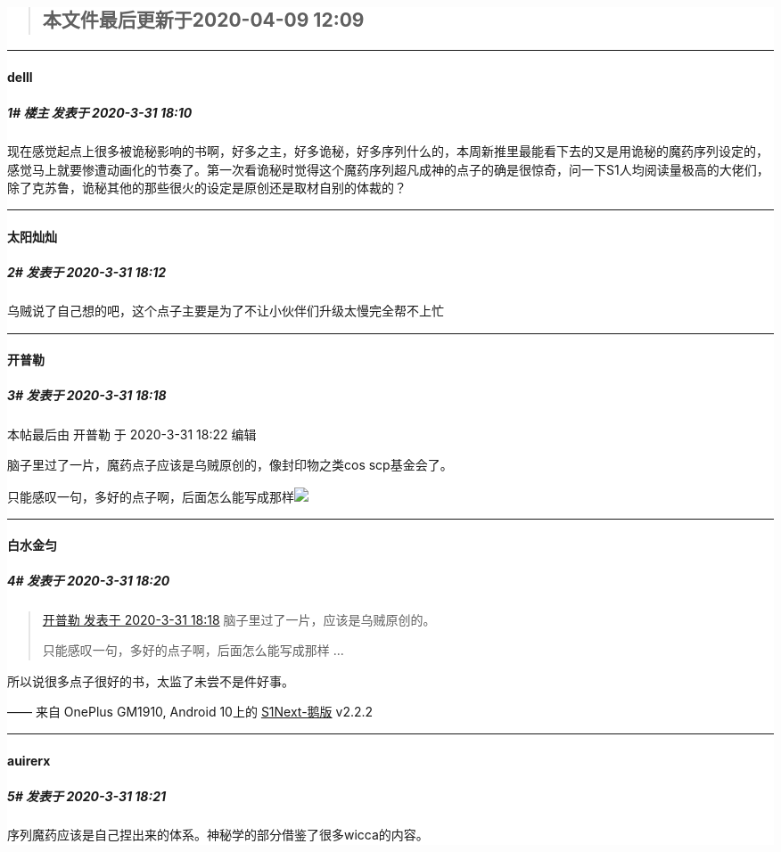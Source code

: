 > ## **本文件最后更新于2020-04-09 12:09** 


-----

####  delll  
##### 1#       楼主       发表于 2020-3-31 18:10


现在感觉起点上很多被诡秘影响的书啊，好多之主，好多诡秘，好多序列什么的，本周新推里最能看下去的又是用诡秘的魔药序列设定的，感觉马上就要惨遭动画化的节奏了。第一次看诡秘时觉得这个魔药序列超凡成神的点子的确是很惊奇，问一下S1人均阅读量极高的大佬们，除了克苏鲁，诡秘其他的那些很火的设定是原创还是取材自别的体裁的？


-----

####  太阳灿灿  
##### 2#       发表于 2020-3-31 18:12


乌贼说了自己想的吧，这个点子主要是为了不让小伙伴们升级太慢完全帮不上忙


-----

####  开普勒  
##### 3#       发表于 2020-3-31 18:18


 本帖最后由 开普勒 于 2020-3-31 18:22 编辑 

脑子里过了一片，魔药点子应该是乌贼原创的，像封印物之类cos scp基金会了。

只能感叹一句，多好的点子啊，后面怎么能写成那样<img src="https://static.saraba1st.com/image/smiley/face2017/009.gif" referrerpolicy="no-referrer">


-----

####  白水金匀  
##### 4#       发表于 2020-3-31 18:20


<blockquote><a href="httphttps://bbs.saraba1st.com/2b/forum.php?mod=redirect&amp;goto=findpost&amp;pid=46936463&amp;ptid=1921822" target="_blank">开普勒 发表于 2020-3-31 18:18</a>
脑子里过了一片，应该是乌贼原创的。

只能感叹一句，多好的点子啊，后面怎么能写成那样 ...</blockquote>
所以说很多点子很好的书，太监了未尝不是件好事。

—— 来自 OnePlus GM1910, Android 10上的 [S1Next-鹅版](https://github.com/ykrank/S1-Next/releases) v2.2.2


-----

####  auirerx  
##### 5#       发表于 2020-3-31 18:21


序列魔药应该是自己捏出来的体系。神秘学的部分借鉴了很多wicca的内容。
